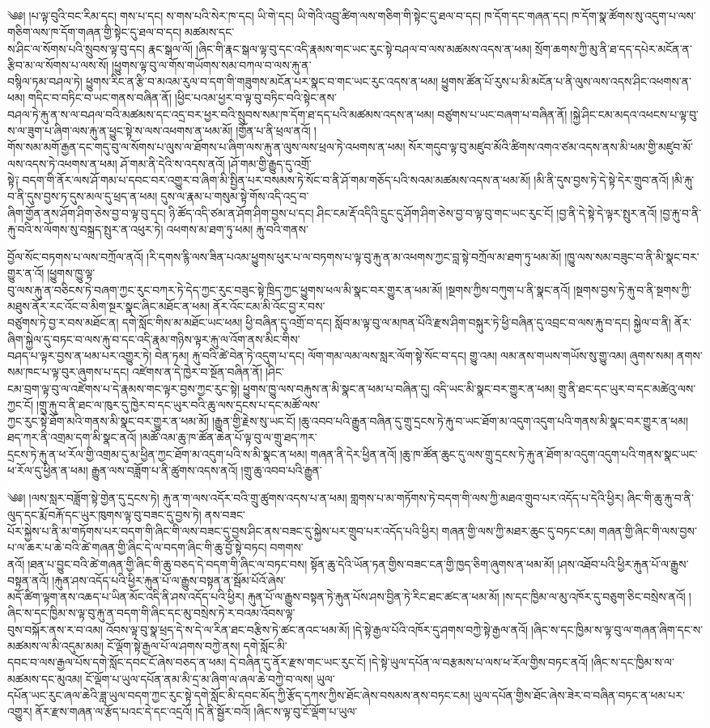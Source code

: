 ༄༅། །པ་ལྟ་བུའི་བང་རིམ་དང། གས་པ་དང། ས་གས་པའི་སེར་ཁ་དང། ཡི་གེ་དང། ཡི་གེའི་འབྲུ་ཚིག་ལས་གཅིག་གི་སྟེང་དུ་ཐལ་བ་དང། ཁ་དོག་དང་གཞན་དང། ཁ་དོག་སྣ་ཚོགས་སུ་འདུག་པ་ལས་གཅིག་ལས་ཁ་དོག་གཞན་གྱི་སྟེང་དུ་ཐལ་བ་དང། མཚམས་དང་  
ས་ཤིང་ལ་སོགས་པའི་སྲུབས་ལྟ་བུ་དང། རྣང་སྒལ་ལོ། །ཞིང་གི་རྣང་སྒལ་ལྟ་བུ་དང་འདི་རྣམས་གང་ཡང་རུང་སྟེ་བཤལ་བ་ལས་མཚམས་འདས་ན་ཕམ། སྲོག་ཆགས་ཀྱི་མུ་ནི་ཐ་དད་དཔེར་མངོན་ན་རྩིབ་མ་ལ་སོགས་པ་ལས་སོ། །ཕྱུགས་ལྟ་བུ་ལ་གོས་གཡོགས་སམ་བཀལ་བ་ལས་རྐུ་ན་  
བསྙིལ་ཏམ་བཤལ་ཏེ། ཕྱུགས་རིང་ན་རྩི་བ་མའམ་རུལ་བ་དག་གི་གཟུགས་མངོན་པར་སྣང་བ་གང་ཡང་རུང་འདས་ན་ཕམ། ཕྱུགས་ཚོན་པོ་རུས་པ་མི་མངོན་པ་ནི་ལུས་ལས་འདས་ཤིང་འཕགས་ན་ཕམ། གདིང་བ་བཏིང་བ་ཡང་གནས་བཞིན་ནོ། །ཕྱིང་པའམ་ཕྱར་བ་ལྟ་བུ་བཏིང་བའི་སྟེང་ནས་  
བཤལ་ཏེ་རྐུ་ན་ས་ལ་བཤལ་བའི་མཚམས་དང་འདྲ་བར་ཕྱར་བའི་སྲུབས་སམ་ཁ་དོག་ཐ་དད་པའི་མཚམས་འདས་ན་ཕམ། བཙུགས་པ་ཡང་བཞག་པ་བཞིན་ནོ། །སྐྱེ་ཤིང་ངམ་མདའ་འཕངས་པ་ལྟ་བུ་ས་ལ་ཟུག་པ་ཞིག་ལས་རྐུ་ན་ཕྱུང་སྟེ་ས་ལས་འཕགས་ན་ཕམ་མོ། །གྱོན་པ་ནི་ཕྲལ་ནའོ། །  
གོས་སམ་མགོ་རྒྱན་དང་གདུ་བུ་ལ་སོགས་པ་ལུས་ལ་ཐོགས་པ་ཞིག་ལས་རྐུ་ན་ལུས་ལས་ཕྲལ་ཏེ་འཕགས་ན་ཕམ། སོར་གདུབ་ལྟ་བུ་མཛུབ་མོའི་ཚིགས་འགའ་ཙམ་འདས་ནས་མི་ཕམ་གྱི་མཛུབ་མོ་ལས་འདས་ཏེ་འཕགས་ན་ཕམ། ཤོ་གམ་ནི་དེའི་ས་འདས་ནའོ། །ཤོ་གམ་གྱི་རྒྱུད་དུ་འགྲོ་  
སྟེ༑ བདག་གི་ནོར་ལས་ཤོ་གམ་པ་དབང་བར་འགྱུར་བ་ཞིག་མི་སྤྱིན་པར་བསམས་ཏེ་སོང་བ་ནི་ཤོ་གམ་གཅོད་པའི་སའམ་མཚམས་འདས་ན་ཕམ་མོ། །མི་ནི་དུས་བྱས་ཏེ་དེ་སྟེ་དེར་གྲུབ་ནའོ། །མི་རྐུ་བ་ནི་དུས་བྱས་ཏ་དུས་མལ་དུ་ཕྲད་ན་ཕམ། དུས་ལ་རྣམ་པ་གསུམ་སྟེ་གོས་འདི་འདྲ་བ་  
ཞིག་གྱོན་ནས་ཤོག་ཤིག་ཅེས་བྱ་བ་ལྟ་བུ་དང། ཉི་ཚོད་འདི་ཙམ་ན་ཤོག་ཤིག་བྱས་པ་དང། ཤིང་ངམ་རྡོ་འདིའི་དྲུང་དུ་ཤོག་ཤིག་ཅེས་བྱ་བ་ལྟ་བུ་གང་ཡང་རུང་ངོ། །བྱ་ནི་དེ་སྟེ་དེ་ལྟར་སྤུར་ནའོ། །བྱ་རྐུ་བ་ནི་རྐུ་བའི་ས་ལོགས་སུ་བསྐྲད་སྤུར་ན་འཕུར་ཏེ། འཕགས་མ་ཐག་ཏུ་ཕམ། རྐུ་བའི་གནས་  
  
བྱོལ་སོང་བཏགས་པ་ལས་བཀྲོལ་ནའོ། །རི་དགས་རྙི་ལས་ཟིན་པའམ་ཕྱུགས་ཕུར་པ་ལ་བཏགས་པ་ལྟ་བུ་རྐུ་ན་མ་འཕགས་ཀྱང་བླ་སྟེ་བཀྲོལ་མ་ཐག་ཏུ་ཕམ་མོ། །ཁྱུ་ལས་སམ་བཟུང་བ་ནི་མི་སྣང་བར་གྱུར་ན་འོ། །ཕྱུགས་ཁྱུ་ལྟ་  
བུ་ལས་རྐུ་ན་བཅིངས་ཏེ་བཞག་ཀྱང་རུང་བཀར་ཏེ་དེད་ཀྱང་རུང་བཟུང་སྟེ་ཁྲིད་ཀྱང་ཕྱུགས་ཕལ་མི་སྣང་བར་གྱུར་ན་ཕམ་མོ། །སྔགས་ཀྱིས་བཀུག་པ་ནི་སྣང་ནའོ། །སྔགས་བྱས་ཏེ་རྐུ་བ་ནི་སྔགས་ཀྱི་མཐུས་ནོར་རང་འོང་བ་མིག་སྔར་སྣང་ཞིང་མཐོང་ན་ཕམ། ནོར་འོང་ངམ་མི་འོང་བྱ་ར་བས་  
བཙུགས་ཏེ་བྱ་ར་བས་མཐོང་ན། དགེ་སློང་གིས་མ་མཐོང་ཡང་ཕམ། ཕྱི་བཞིན་དུ་འགྲོ་བ་དང། སློབ་མ་ལྟ་བུ་ལ་མཁན་པོའི་རྫས་ཤིག་བསྐུར་ཏེ་ཕྱི་བཞིན་དུ་འབྲང་བ་ལས་རྐུ་བ་དང། སྐྱེལ་བ་ནི། ནོར་ཞིག་སྐྱེལ་དུ་བཏང་བ་ལས་རྐུ་བ་དང་འདི་རྣམ་གཉིས་ལྟར་རྐུ་ལ་འོག་ནས་མིང་གིས་  
བཤད་པ་ལྟར་བྱས་ན་ཕམ་པར་འགྱུར་ཏེ། བེན་ཏམ། རྐུ་བའི་ཚེ་བེན་ཏེ་འདུག་པ་དང། ལོག་གམ་ལམ་ལས་སླར་ལོག་སྟེ་སོང་བ་དང། གྱུ་འམ། ལམ་ནས་གཡས་གཡོས་སུ་གྱུ་འམ། ཞུགས་སམ། ནགས་སམ་ཁང་པ་ལྟ་བུར་ཞུགས་པ་དང། འཛེགས་ན་དེ་ཁྱེར་བ་སྔོན་བཞིན་ནོ། །ཤིང་  
ངམ་བྲག་ལྟ་བུ་ལ་འཛེགས་པ་དེ་རྣམས་གང་ལྟར་བྱས་ཀྱང་རུང་སྟེ། ཕྱུགས་ཁྱུ་ལས་བརྐུས་ན་མི་སྣང་ན་ཕམ་པ་བཞིན་དུ། འདི་ཡང་མི་སྣང་བར་གྱུར་ན་ཕམ། གྲུ་ནི་ཐང་དང་ཡུར་བ་དང་མཚེའུ་ལས་ཀྱང་ངོ། །གྲུ་རྐུ་བ་ནི་ཐང་ལ་ཁུར་དུ་ཁྱེར་བ་དང་ཡུར་བའི་ཆུ་ལས་དྲངས་པ་དང་མཚོ་ལས་  
ཀྱང་རུང་སྟེ་ཐོག་མའི་གནས་མི་སྣང་བར་གྱུར་ན་ཕམ་མོ། །རྒྱུན་གྱི་རྗེས་སུ་ཡང་ངོ། །ཆུ་འབབ་པའི་རྒྱུན་བཞིན་དུ་གྲུ་དྲངས་ཏེ་རྐུ་བ་ཡང་ཐོག་མ་འདུག་འདུག་པའི་གནས་མི་སྣང་བར་གྱུར་ན་ཕམ། ཐད་ཀར་ནི་འགྲམ་དག་མི་སྣང་ནའོ། །མཚོ་འམ་ཆུ་ཁ་ཚོན་ཆེན་པོ་ལྟ་བུ་ལ་གྲུ་ཐད་ཀར་  
དྲངས་ཏེ་རྐུ་ན་ཕ་རོལ་གྱི་འགྲམ་དུ་མ་ཕྱིན་ཀྱང་ཐོག་མ་འདུག་པའི་ས་མི་སྣང་ན་ཕམ། གཞན་ནི་དེར་ཕྱིན་ནའོ། །ཆུ་ཁ་ཚོན་ཆུང་དུ་ལས་གྲུ་དྲངས་ཏེ་རྐུ་ན་ཐོག་མ་འདུག་འདུག་པའི་གནས་སྣང་ཡང་ཕ་རོལ་དུ་ཕྱིན་ན་ཕམ། རྒྱུན་ལས་བཟློག་པ་ནི་ཚུགས་འདས་ནའོ། །གྲུ་ཆུ་འབབ་པའི་རྒྱུན་  
  
༄༅། །ལས་སླར་བཟློག་སྟེ་གྱེན་དུ་དྲངས་ཏེ། རྐུ་ན་ག་ལས་འདོར་བའི་གྲུ་ཚུགས་འདས་པ་ན་ཕམ། གླགས་པ་མ་གཏོགས་ཏེ་བདག་གི་ལས་ཀྱི་མཐའ་གྲུབ་པར་འདོད་པ་དེའི་ཕྱིར། ཞིང་གི་ཆུ་རྐུ་བ་ནི་ལུད་དང་རྨོ་བརྐོ་དང་ཡུར་ཁུགས་ལྟ་བུ་བཟང་དུ་བྱས་ཏེ། ནས་བཟང་  
པོར་སྐྱེས་པ་ནི་མ་གཏོགས་པར་བདག་གི་ཞིང་གི་ལས་བཟང་དུ་བྱས་ཤིང་ནས་བཟང་དུ་སྐྱེས་པར་གྲུབ་པར་འདོད་པའི་ཕྱིར། གཞན་གྱི་ལས་ཀྱི་མཐར་ཆུང་དུ་བཏང་ངམ། གཞན་གྱི་ཞིང་གི་ལས་བྱས་པ་ལ་ཆར་པ་ཆེ་བའི་ཚེ་གཞན་གྱི་ཞིང་དེ་ལ་བདག་ཞིང་གི་ཆུ་བྱོ་སྟེ་བཏང། བགགས་  
ནའོ། །ཐན་པ་བྱུང་བའི་ཚེ་གཞན་གྱི་ཞིང་གི་ཆུ་བཅད་དེ་བདག་གི་ཞིང་ལ་བཏང་བས། སྟོན་ཆུ་དེའི་ཡོན་ཏན་གྱིས་བཟང་ངན་གྱི་ཁྱད་ཅིག་ཞུགས་ན་ཕམ་མོ། །ཤས་འཐོབ་པའི་ཕྱིར་རྐུན་པོ་ལ་རྒྱུས་བསྟན་ནའོ། །རྐུན་ཤས་འདོད་པའི་ཕྱིར་རྐུན་པོ་ལ་རྒྱུས་བསྟན་ན་སྦོམ་པོའོ་ཞེས་  
མདོ་ཚིག་ལྟག་ནས་འཆད་པ་ཡིན་མོང་འདི་ནི་ཤས་འདོད་པའི་ཕྱིར། རྐུན་པོ་ལ་རྒྱུས་བསྟན་ཏེ་རྐུན་པོས་ཤས་བྱིན་ཏེ་རིང་ཐང་ཚང་ན་ཕམ་མོ། །ས་དང་ཁྱིམ་ལ་མུ་འཁོར་དུ་བཅུག་ཅིང་བསྲེས་ནའོ། །ཞིང་ས་དང་ཁྱིམ་ས་ལྟ་བུ་རྐུ་ན་བདག་གི་ཞིང་དང་མུ་བསྲེས་ཏེ་ར་བའམ་འོབས་ལྟ་  
བུས་བསྐོར་ནས་ར་བ་འམ། འོབས་ལྟ་བུ་སྣ་ཕྲད་དེ་ས་དེ་ལ་རིན་ཐང་བརྩིས་ཏེ་ཚང་ནའང་ཕམ་མོ། །དེ་སྟེ་རྒྱལ་པོའི་འཁོར་དུ་ཤགས་བཀྱེ་སྟེ་རྒྱལ་ནའོ། །ཞིང་ས་དང་ཁྱིམ་ས་ལྟ་བུ་ལ་གཞན་ཞིག་དང་ས་མཚམས་ལ་མི་འདུམ་མམ། ངོ་ལྡོག་སྟེ་རྒྱལ་པོ་ལ་ཤགས་བཀྱེ་ནས། དགེ་སློང་མི་  
དབང་བ་ལས་རྒྱལ་པོས་དགེ་སློང་དབང་ངོ་ཞེས་བཅད་ན་ཕམ། དེ་བཞིན་དུ་ནོར་རྫས་གང་ཡང་རུང་ངོ། །དེ་སྟེ་ཡུལ་དཔོན་ལ་བརྩམས་པ་ལས་ཕ་རོལ་གྱིས་བཏང་ནའོ། །ཞིང་ས་དང་ཁྱིམ་ས་ལ་མཚམས་དང་མུའམ། ངོ་ལྡོག་པ་ཡུལ་དཔོན་ནམ་མི་དྲ་མ་ཞིག་ལ་ཞལ་ཆེ་བཀྱེ་བ་ལས། ཡུལ་  
དཔོན་ཡང་རུང་ཞལ་ཆེའི་ཟླ་ཡུལ་བདག་ཀྱང་རུང་སྟེ་དགེ་སློང་མི་དབང་མོད་ཀྱི་རྩོད་དཀས་ཀྱིས་ཐོང་ཞེས་བསམས་ནས་བཏང་ངམ། ཡུལ་དཔོན་གྱིས་ཐོང་ཞེས་ཟེར་བ་བཞིན་བཏང་ན་ཕམ་པར་འགྱུར། ནོར་རྫས་གཞན་ལ་རྩོད་པའང་དེ་དང་འདྲའོ། །དེ་ནི་སྦྱོར་བའོ། །ཞིང་ས་ལྟ་བུ་ངོ་ལྡོག་པ་ཡུལ་  
  